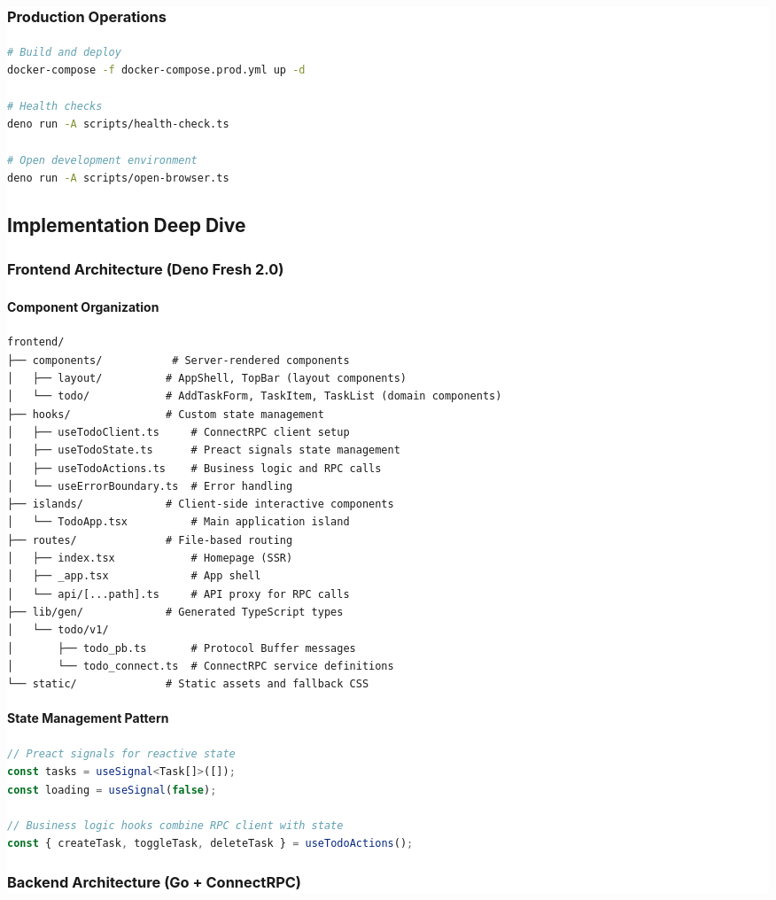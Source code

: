 ### Production Operations
```bash
# Build and deploy
docker-compose -f docker-compose.prod.yml up -d

# Health checks
deno run -A scripts/health-check.ts

# Open development environment
deno run -A scripts/open-browser.ts
```

## Implementation Deep Dive

### Frontend Architecture (Deno Fresh 2.0)

#### Component Organization
```
frontend/
├── components/           # Server-rendered components
│   ├── layout/          # AppShell, TopBar (layout components)
│   └── todo/            # AddTaskForm, TaskItem, TaskList (domain components)
├── hooks/               # Custom state management
│   ├── useTodoClient.ts     # ConnectRPC client setup
│   ├── useTodoState.ts      # Preact signals state management
│   ├── useTodoActions.ts    # Business logic and RPC calls
│   └── useErrorBoundary.ts  # Error handling
├── islands/             # Client-side interactive components
│   └── TodoApp.tsx          # Main application island
├── routes/              # File-based routing
│   ├── index.tsx            # Homepage (SSR)
│   ├── _app.tsx             # App shell
│   └── api/[...path].ts     # API proxy for RPC calls
├── lib/gen/             # Generated TypeScript types
│   └── todo/v1/
│       ├── todo_pb.ts       # Protocol Buffer messages
│       └── todo_connect.ts  # ConnectRPC service definitions
└── static/              # Static assets and fallback CSS
```

#### State Management Pattern
```typescript
// Preact signals for reactive state
const tasks = useSignal<Task[]>([]);
const loading = useSignal(false);

// Business logic hooks combine RPC client with state
const { createTask, toggleTask, deleteTask } = useTodoActions();
```

### Backend Architecture (Go + ConnectRPC)
